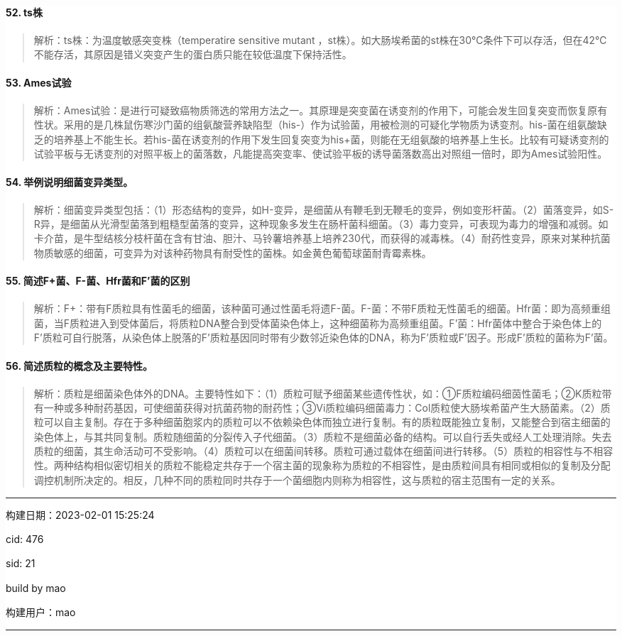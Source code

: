 

#### 52. ts株

> 解析：ts株：为温度敏感突变株（temperatire  sensitive  mutant ，st株）。如大肠埃希菌的st株在30℃条件下可以存活，但在42℃不能存活，其原因是错义突变产生的蛋白质只能在较低温度下保持活性。







#### 53.  Ames试验

> 解析：Ames试验：是进行可疑致癌物质筛选的常用方法之一。其原理是突变菌在诱变剂的作用下，可能会发生回复突变而恢复原有性状。采用的是几株鼠伤寒沙门菌的组氨酸营养缺陷型（his-）作为试验菌，用被检测的可疑化学物质为诱变剂。his-菌在组氨酸缺乏的培养基上不能生长。若his-菌在诱变剂的作用下发生回复突变为his+菌，则能在无组氨酸的培养基上生长。比较有可疑诱变剂的试验平板与无诱变剂的对照平板上的菌落数，凡能提高突变率、使试验平板的诱导菌落数高出对照组一倍时，即为Ames试验阳性。







#### 54. 举例说明细菌变异类型。

> 解析：细菌变异类型包括：（1）形态结构的变异，如H-变异，是细菌从有鞭毛到无鞭毛的变异，例如变形杆菌。（2）菌落变异，如S-R异，是细菌从光滑型菌落到粗糙型菌落的变异，这种现象多发生在肠杆菌科细菌。（3）毒力变异，可表现为毒力的增强和减弱。如卡介苗，是牛型结核分枝杆菌在含有甘油、胆汁、马铃薯培养基上培养230代，而获得的减毒株。（4）耐药性变异，原来对某种抗菌物质敏感的细菌，可变异为对该种药物具有耐受性的菌株。如金黄色葡萄球菌耐青霉素株。







#### 55. 简述F+菌、F-菌、Hfr菌和F’菌的区别

> 解析：F+：带有F质粒具有性菌毛的细菌，该种菌可通过性菌毛将遗F-菌。F-菌：不带F质粒无性菌毛的细菌。Hfr菌：即为高频重组菌，当F质粒进入到受体菌后，将质粒DNA整合到受体菌染色体上，这种细菌称为高频重组菌。F’菌：Hfr菌体中整合于染色体上的F’质粒可自行脱落，从染色体上脱落的F’质粒基因同时带有少数邻近染色体的DNA，称为F’质粒或F’因子。形成F’质粒的菌称为F’菌。







#### 56. 简述质粒的概念及主要特性。

> 解析：质粒是细菌染色体外的DNA。主要特性如下：（1）质粒可赋予细菌某些遗传性状，如：①F质粒编码细茵性菌毛；②K质粒带有一种或多种耐药基因，可使细菌获得对抗菌药物的耐药性；③Vi质粒编码细菌毒力：Col质粒使大肠埃希菌产生大肠菌素。（2）质粒可以自主复制。存在于多种细菌胞浆内的质粒可以不依赖染色体而独立进行复制。有的质粒既能独立复制，又能整合到宿主细菌的染色体上，与其共同复制。质粒随细菌的分裂传入子代细菌。（3）质粒不是细菌必备的结构。可以自行丢失或经人工处理消除。失去质粒的细菌，其生命活动可不受影响。（4）质粒可以在细菌间转移。质粒可通过载体在细菌间进行转移。（5）质粒的相容性与不相容性。两种结构相似密切相关的质粒不能稳定共存于一个宿主菌的现象称为质粒的不相容性，是由质粒间具有相同或相似的复制及分配调控机制所决定的。相反，几种不同的质粒同时共存于一个菌细胞内则称为相容性，这与质粒的宿主范围有一定的关系。

















---

构建日期：2023-02-01 15:25:24

cid: 476

sid: 21

build  by  mao

构建用户：mao

---
